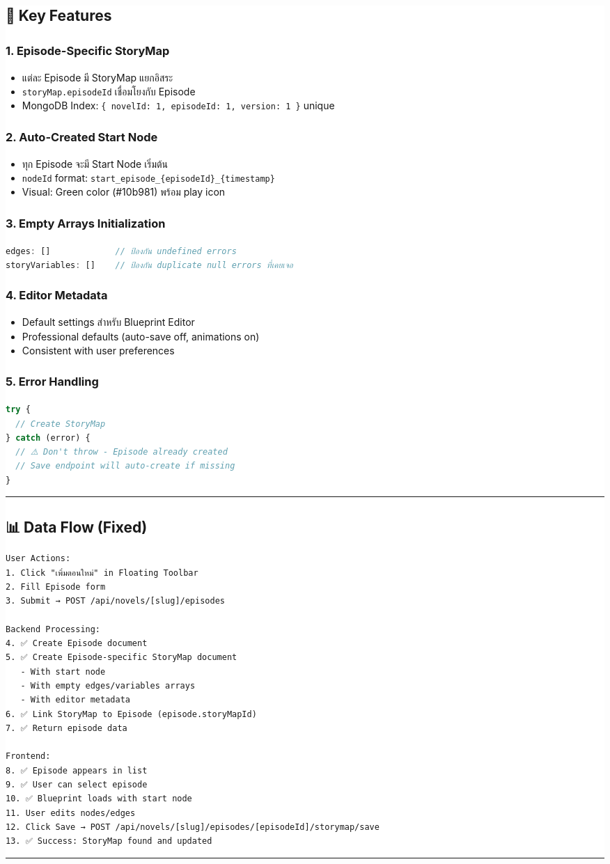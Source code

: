 
## 🎯 **Key Features**

### 1. **Episode-Specific StoryMap**
- แต่ละ Episode มี StoryMap แยกอิสระ
- `storyMap.episodeId` เชื่อมโยงกับ Episode
- MongoDB Index: `{ novelId: 1, episodeId: 1, version: 1 }` unique

### 2. **Auto-Created Start Node**
- ทุก Episode จะมี Start Node เริ่มต้น
- `nodeId` format: `start_episode_{episodeId}_{timestamp}`
- Visual: Green color (#10b981) พร้อม play icon

### 3. **Empty Arrays Initialization**
```typescript
edges: []             // ป้องกัน undefined errors
storyVariables: []    // ป้องกัน duplicate null errors ที่เคยเจอ
```

### 4. **Editor Metadata**
- Default settings สำหรับ Blueprint Editor
- Professional defaults (auto-save off, animations on)
- Consistent with user preferences

### 5. **Error Handling**
```typescript
try {
  // Create StoryMap
} catch (error) {
  // ⚠️ Don't throw - Episode already created
  // Save endpoint will auto-create if missing
}
```

---

## 📊 **Data Flow (Fixed)**

```
User Actions:
1. Click "เพิ่มตอนใหม่" in Floating Toolbar
2. Fill Episode form
3. Submit → POST /api/novels/[slug]/episodes

Backend Processing:
4. ✅ Create Episode document
5. ✅ Create Episode-specific StoryMap document
   - With start node
   - With empty edges/variables arrays
   - With editor metadata
6. ✅ Link StoryMap to Episode (episode.storyMapId)
7. ✅ Return episode data

Frontend:
8. ✅ Episode appears in list
9. ✅ User can select episode
10. ✅ Blueprint loads with start node
11. User edits nodes/edges
12. Click Save → POST /api/novels/[slug]/episodes/[episodeId]/storymap/save
13. ✅ Success: StoryMap found and updated
```

---
